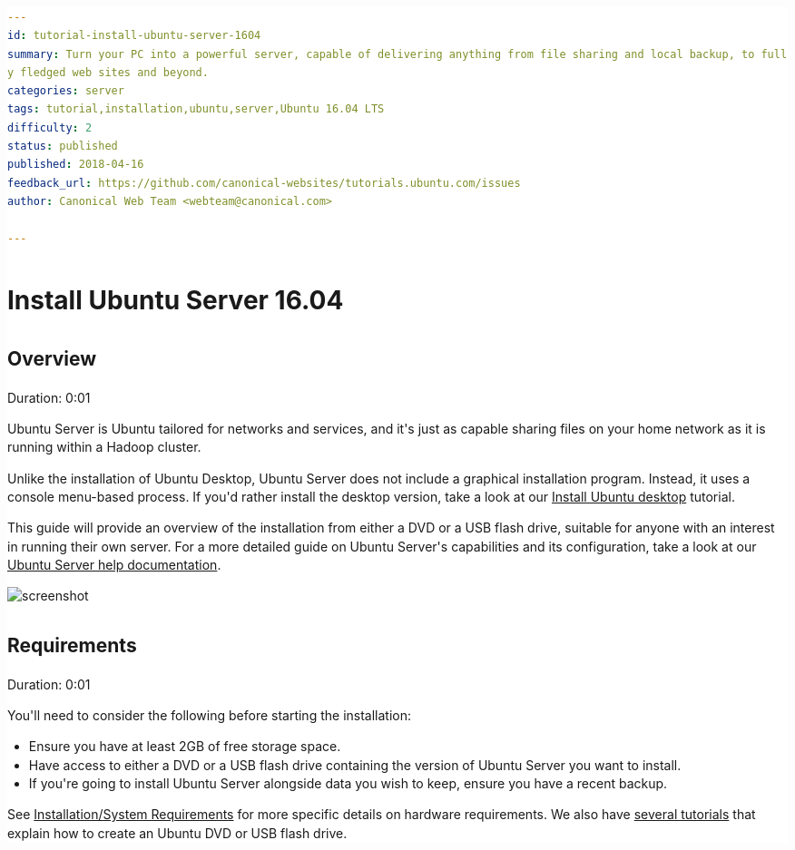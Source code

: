 ```yaml
---
id: tutorial-install-ubuntu-server-1604
summary: Turn your PC into a powerful server, capable of delivering anything from file sharing and local backup, to fully fledged web sites and beyond.
categories: server
tags: tutorial,installation,ubuntu,server,Ubuntu 16.04 LTS
difficulty: 2
status: published
published: 2018-04-16
feedback_url: https://github.com/canonical-websites/tutorials.ubuntu.com/issues
author: Canonical Web Team <webteam@canonical.com>

---
```


# Install Ubuntu Server 16.04

## Overview
Duration: 0:01

Ubuntu Server is Ubuntu tailored for networks and services, and it's just as capable sharing files on your home network as it is running within a Hadoop cluster.

Unlike the installation of Ubuntu Desktop, Ubuntu Server does not include a graphical installation program. Instead, it uses a console menu-based process. If you'd rather install the desktop version, take a look at our [Install Ubuntu desktop](https://tutorials.ubuntu.com/tutorial/tutorial-install-ubuntu-desktop) tutorial.

This guide will provide an overview of the installation from either a DVD or a USB flash drive, suitable for anyone with an interest in running their own server. For a more detailed guide on Ubuntu Server's capabilities and its configuration, take a look at our [Ubuntu Server help documentation](https://help.ubuntu.com/lts/serverguide/installation.html
).

![screenshot](https://assets.ubuntu.com/v1/fcc62c28-server-welcome.png)

## Requirements
Duration: 0:01

You'll need to consider the following before starting the installation:

* Ensure you have at least 2GB of free storage space.
* Have access to either a DVD or a USB flash drive containing the version of Ubuntu Server you want
  to install.
* If you're going to install Ubuntu Server alongside data you wish to keep, ensure you have a recent backup.

See [Installation/System Requirements](https://help.ubuntu.com/community/Installation/SystemRequirements#Ubuntu_Server_.28CLI.29_Installation) for more specific details on hardware requirements. We also have [several tutorials](/) that explain how to create an Ubuntu DVD or USB flash drive.
